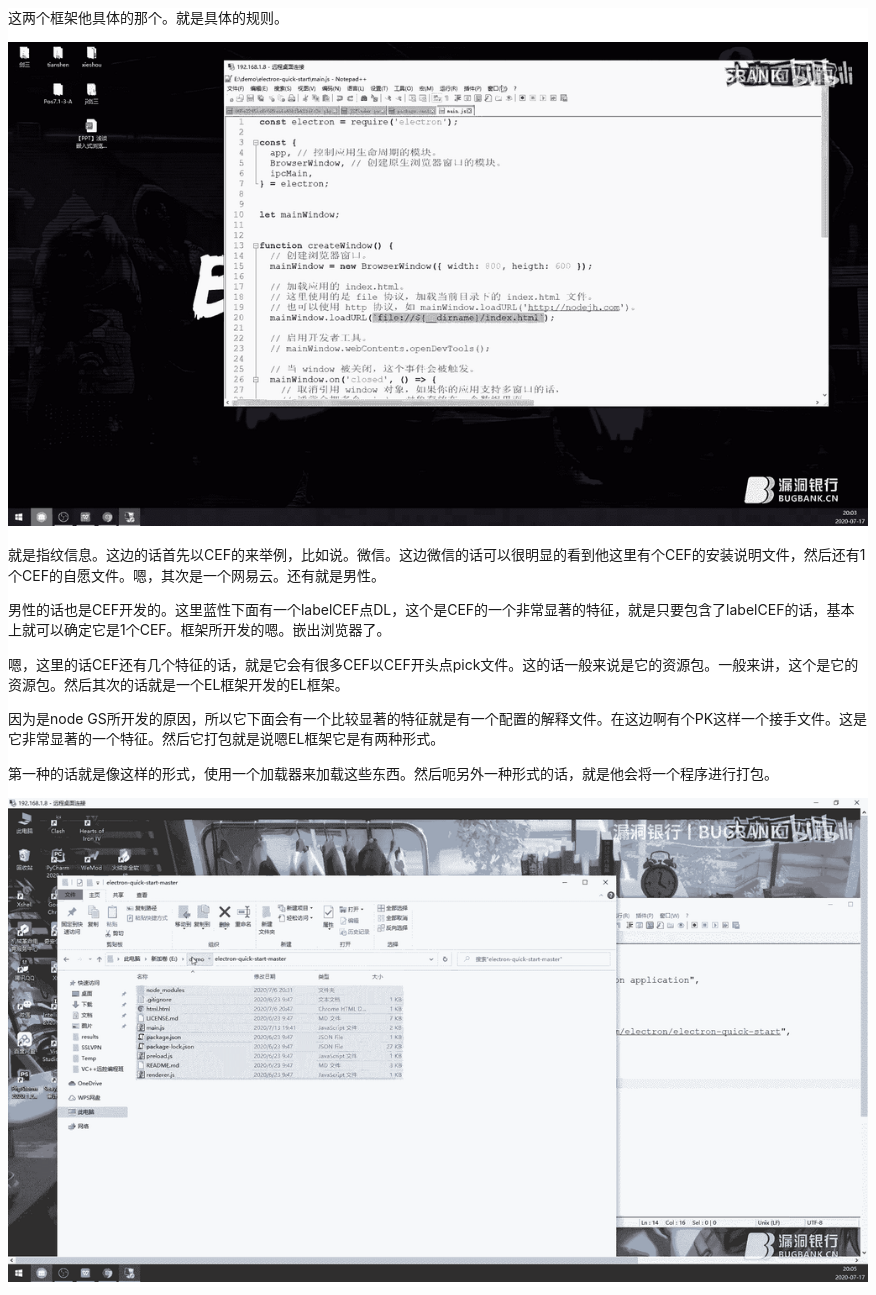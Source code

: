 这两个框架他具体的那个。就是具体的规则。

![](img/5c4d474c70361fd3ec05ee778b007516_7.png)

就是指纹信息。这边的话首先以CEF的来举例，比如说。微信。这边微信的话可以很明显的看到他这里有个CEF的安装说明文件，然后还有1个CEF的自愿文件。嗯，其次是一个网易云。还有就是男性。

男性的话也是CEF开发的。这里蓝性下面有一个labelCEF点DL，这个是CEF的一个非常显著的特征，就是只要包含了labelCEF的话，基本上就可以确定它是1个CEF。框架所开发的嗯。嵌出浏览器了。

嗯，这里的话CEF还有几个特征的话，就是它会有很多CEF以CEF开头点pick文件。这的话一般来说是它的资源包。一般来讲，这个是它的资源包。然后其次的话就是一个EL框架开发的EL框架。

因为是node GS所开发的原因，所以它下面会有一个比较显著的特征就是有一个配置的解释文件。在这边啊有个PK这样一个接手文件。这是它非常显著的一个特征。然后它打包就是说嗯EL框架它是有两种形式。

第一种的话就是像这样的形式，使用一个加载器来加载这些东西。然后呃另外一种形式的话，就是他会将一个程序进行打包。



![](img/5c4d474c70361fd3ec05ee778b007516_9.png)
